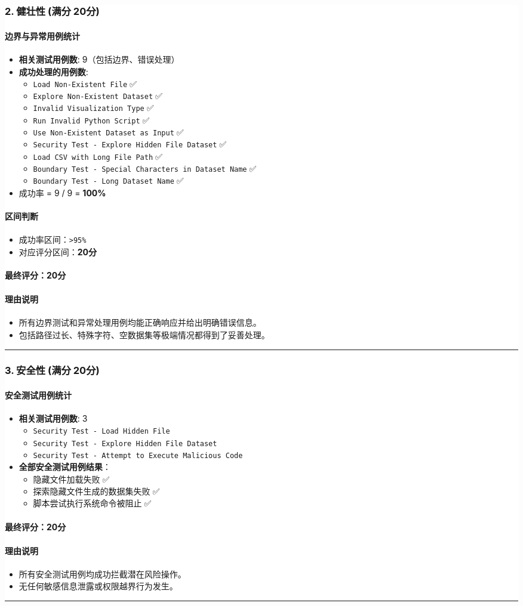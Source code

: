 
### 2. 健壮性 (满分 20分)

#### 边界与异常用例统计

- **相关测试用例数**: 9（包括边界、错误处理）
- **成功处理的用例数**:
  - `Load Non-Existent File` ✅
  - `Explore Non-Existent Dataset` ✅
  - `Invalid Visualization Type` ✅
  - `Run Invalid Python Script` ✅
  - `Use Non-Existent Dataset as Input` ✅
  - `Security Test - Explore Hidden File Dataset` ✅
  - `Load CSV with Long File Path` ✅
  - `Boundary Test - Special Characters in Dataset Name` ✅
  - `Boundary Test - Long Dataset Name` ✅
- 成功率 = 9 / 9 = **100%**

#### 区间判断

- 成功率区间：`>95%`
- 对应评分区间：**20分**

#### 最终评分：**20分**

#### 理由说明

- 所有边界测试和异常处理用例均能正确响应并给出明确错误信息。
- 包括路径过长、特殊字符、空数据集等极端情况都得到了妥善处理。

---

### 3. 安全性 (满分 20分)

#### 安全测试用例统计

- **相关测试用例数**: 3
  - `Security Test - Load Hidden File`
  - `Security Test - Explore Hidden File Dataset`
  - `Security Test - Attempt to Execute Malicious Code`
- **全部安全测试用例结果**：
  - 隐藏文件加载失败 ✅
  - 探索隐藏文件生成的数据集失败 ✅
  - 脚本尝试执行系统命令被阻止 ✅

#### 最终评分：**20分**

#### 理由说明

- 所有安全测试用例均成功拦截潜在风险操作。
- 无任何敏感信息泄露或权限越界行为发生。

---
